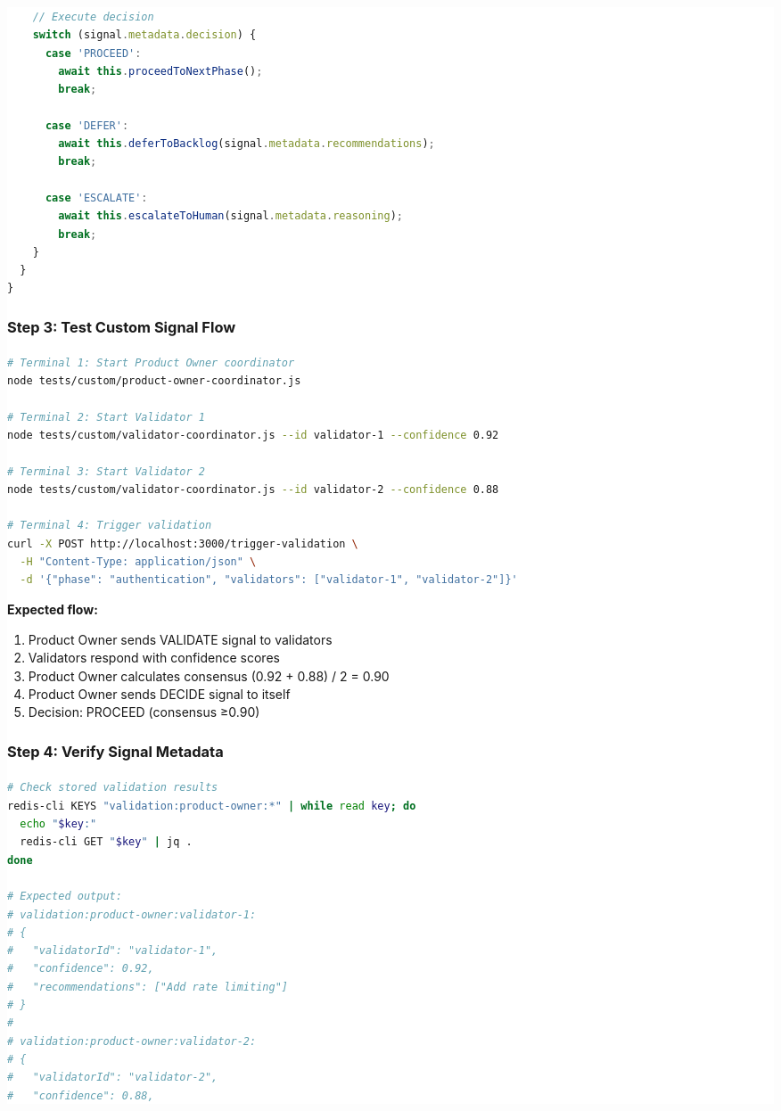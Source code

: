 ```typescript
    // Execute decision
    switch (signal.metadata.decision) {
      case 'PROCEED':
        await this.proceedToNextPhase();
        break;

      case 'DEFER':
        await this.deferToBacklog(signal.metadata.recommendations);
        break;

      case 'ESCALATE':
        await this.escalateToHuman(signal.metadata.reasoning);
        break;
    }
  }
}
```

### Step 3: Test Custom Signal Flow

```bash
# Terminal 1: Start Product Owner coordinator
node tests/custom/product-owner-coordinator.js

# Terminal 2: Start Validator 1
node tests/custom/validator-coordinator.js --id validator-1 --confidence 0.92

# Terminal 3: Start Validator 2
node tests/custom/validator-coordinator.js --id validator-2 --confidence 0.88

# Terminal 4: Trigger validation
curl -X POST http://localhost:3000/trigger-validation \
  -H "Content-Type: application/json" \
  -d '{"phase": "authentication", "validators": ["validator-1", "validator-2"]}'
```

**Expected flow:**
1. Product Owner sends VALIDATE signal to validators
2. Validators respond with confidence scores
3. Product Owner calculates consensus (0.92 + 0.88) / 2 = 0.90
4. Product Owner sends DECIDE signal to itself
5. Decision: PROCEED (consensus ≥0.90)

### Step 4: Verify Signal Metadata

```bash
# Check stored validation results
redis-cli KEYS "validation:product-owner:*" | while read key; do
  echo "$key:"
  redis-cli GET "$key" | jq .
done

# Expected output:
# validation:product-owner:validator-1:
# {
#   "validatorId": "validator-1",
#   "confidence": 0.92,
#   "recommendations": ["Add rate limiting"]
# }
#
# validation:product-owner:validator-2:
# {
#   "validatorId": "validator-2",
#   "confidence": 0.88,
```